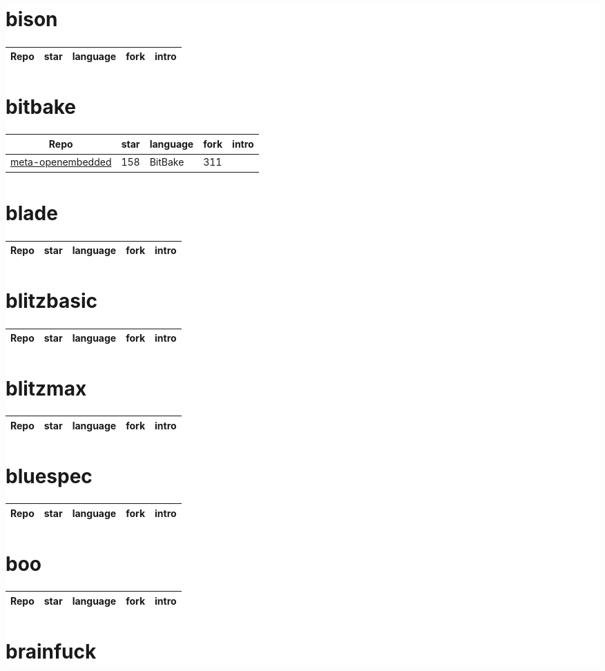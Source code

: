

# bison

Repo|star|language|fork|intro
-|-|-|-|-



# bitbake

Repo|star|language|fork|intro
-|-|-|-|-
[meta-openembedded](https://github.com/openembedded/meta-openembedded)|158|BitBake|311|


# blade

Repo|star|language|fork|intro
-|-|-|-|-



# blitzbasic

Repo|star|language|fork|intro
-|-|-|-|-



# blitzmax

Repo|star|language|fork|intro
-|-|-|-|-



# bluespec

Repo|star|language|fork|intro
-|-|-|-|-



# boo

Repo|star|language|fork|intro
-|-|-|-|-



# brainfuck
